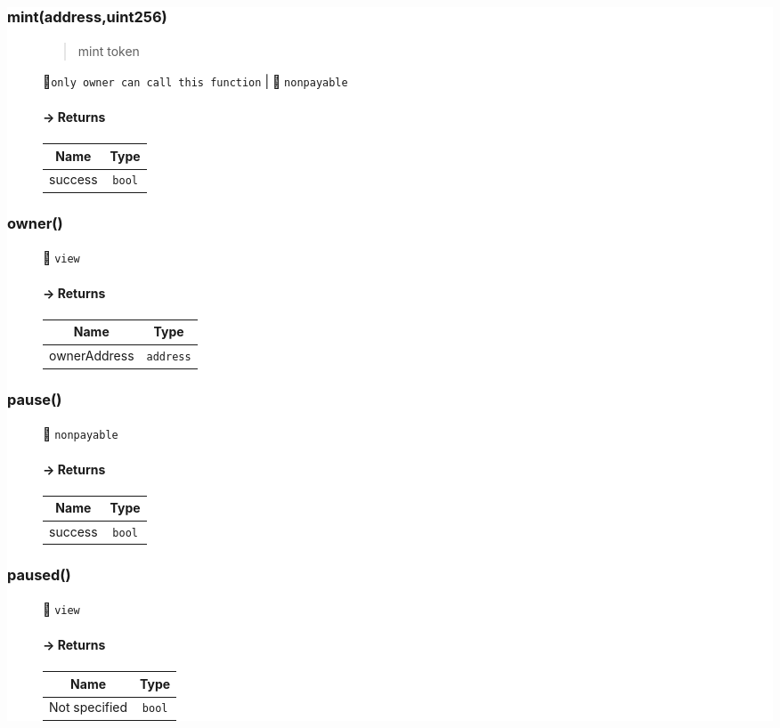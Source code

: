 

</dd>
<dt> <h3> mint(address,uint256) <a name="RewardToken--function--mint(address,uint256)"></a> </h3> </dt>
<dd>

>mint token

🔨`only owner can call this function` |  👀 `nonpayable`

#### → Returns
| Name | Type |
|:-:|:-:|
|  success  | `bool` |



</dd>
<dt> <h3> owner() <a name="RewardToken--function--owner()"></a> </h3> </dt>
<dd>

 👀 `view`

#### → Returns
| Name | Type |
|:-:|:-:|
|  ownerAddress  | `address` |



</dd>
<dt> <h3> pause() <a name="RewardToken--function--pause()"></a> </h3> </dt>
<dd>

 👀 `nonpayable`

#### → Returns
| Name | Type |
|:-:|:-:|
|  success  | `bool` |



</dd>
<dt> <h3> paused() <a name="RewardToken--function--paused()"></a> </h3> </dt>
<dd>

 👀 `view`

#### → Returns
| Name | Type |
|:-:|:-:|
|  Not specified  | `bool` |
